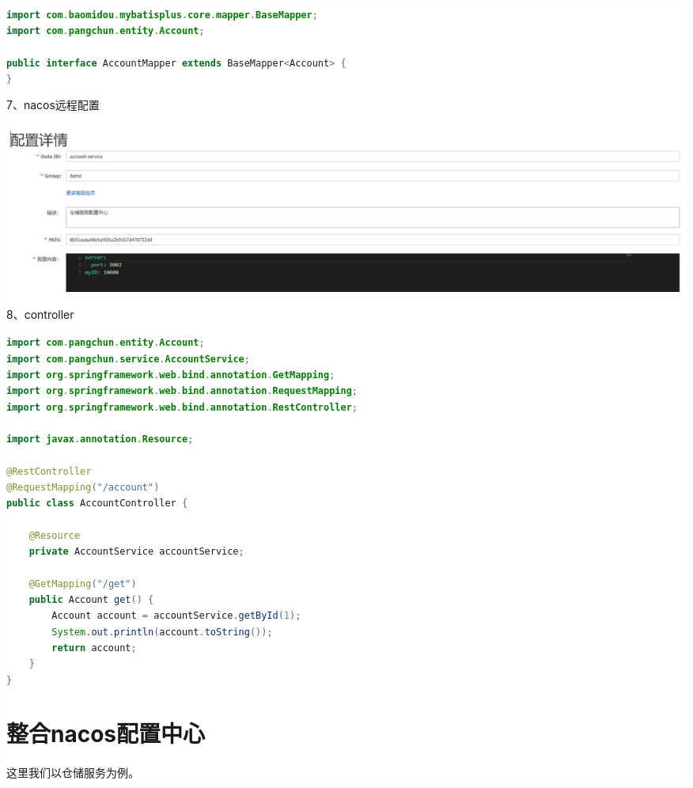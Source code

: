 ```java
import com.baomidou.mybatisplus.core.mapper.BaseMapper;
import com.pangchun.entity.Account;

public interface AccountMapper extends BaseMapper<Account> {
}
```

7、nacos远程配置

![image-20210916175030608](assets/image-20210916175030608-1632413731834.png)

8、controller

```java
import com.pangchun.entity.Account;
import com.pangchun.service.AccountService;
import org.springframework.web.bind.annotation.GetMapping;
import org.springframework.web.bind.annotation.RequestMapping;
import org.springframework.web.bind.annotation.RestController;

import javax.annotation.Resource;

@RestController
@RequestMapping("/account")
public class AccountController {

    @Resource
    private AccountService accountService;

    @GetMapping("/get")
    public Account get() {
        Account account = accountService.getById(1);
        System.out.println(account.toString());
        return account;
    }
}
```

# 整合nacos配置中心

这里我们以仓储服务为例。
